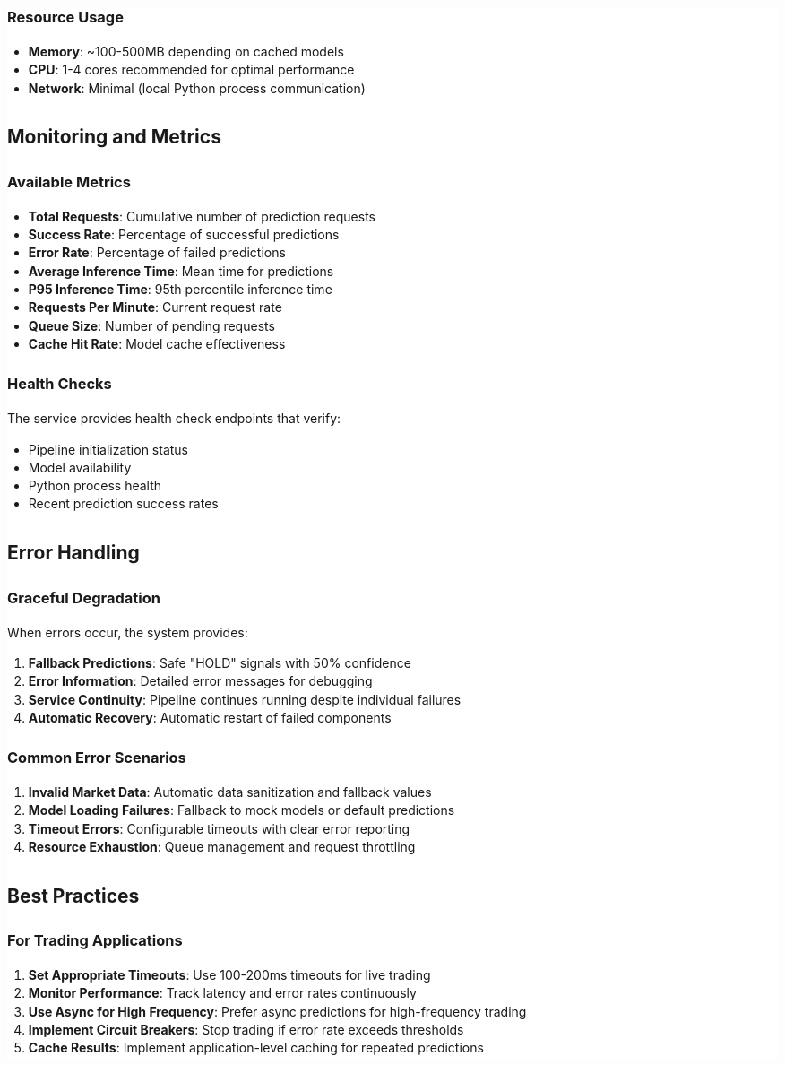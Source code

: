 ### Resource Usage

- **Memory**: ~100-500MB depending on cached models
- **CPU**: 1-4 cores recommended for optimal performance
- **Network**: Minimal (local Python process communication)

## Monitoring and Metrics

### Available Metrics

- **Total Requests**: Cumulative number of prediction requests
- **Success Rate**: Percentage of successful predictions
- **Error Rate**: Percentage of failed predictions
- **Average Inference Time**: Mean time for predictions
- **P95 Inference Time**: 95th percentile inference time
- **Requests Per Minute**: Current request rate
- **Queue Size**: Number of pending requests
- **Cache Hit Rate**: Model cache effectiveness

### Health Checks

The service provides health check endpoints that verify:

- Pipeline initialization status
- Model availability
- Python process health
- Recent prediction success rates

## Error Handling

### Graceful Degradation

When errors occur, the system provides:

1. **Fallback Predictions**: Safe "HOLD" signals with 50% confidence
2. **Error Information**: Detailed error messages for debugging
3. **Service Continuity**: Pipeline continues running despite individual failures
4. **Automatic Recovery**: Automatic restart of failed components

### Common Error Scenarios

1. **Invalid Market Data**: Automatic data sanitization and fallback values
2. **Model Loading Failures**: Fallback to mock models or default predictions
3. **Timeout Errors**: Configurable timeouts with clear error reporting
4. **Resource Exhaustion**: Queue management and request throttling

## Best Practices

### For Trading Applications

1. **Set Appropriate Timeouts**: Use 100-200ms timeouts for live trading
2. **Monitor Performance**: Track latency and error rates continuously
3. **Use Async for High Frequency**: Prefer async predictions for high-frequency trading
4. **Implement Circuit Breakers**: Stop trading if error rate exceeds thresholds
5. **Cache Results**: Implement application-level caching for repeated predictions
